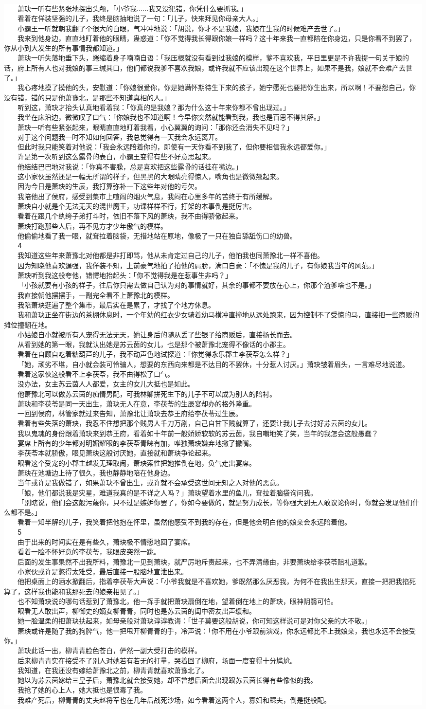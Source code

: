 &emsp;&emsp;萧玦一听有些紧张地探出头颅，「小爷我......我又没犯错，你凭什么要抓我。」  
&emsp;&emsp;看着在佯装坚强的儿子，我终是脑抽地说了一句：「儿子，快来拜见你母亲大人。」  
&emsp;&emsp;小霸王一听就朝我翻了个很大的白眼，气冲冲地说：「胡说，你才不是我娘，我娘在生我的时候难产去世了。」  
&emsp;&emsp;我来到他身边，直直地盯着他的眼睛，蛊惑道：「你不觉得我长得跟你娘一样吗？这十年来我一直都陪在你身边，只是你看不到罢了，你从小到大发生的所有事情我都知道。」  
&emsp;&emsp;萧玦一听失落地垂下头，蜷缩着身子喃喃自语：「我压根就没有看到过我娘的模样，爹不喜欢我，平日里更是不许我提一句关于娘的话，府上所有人也对我娘的事三缄其口，他们都说我爹不喜欢我娘，或许我就不应该出现在这个世界上，如果不是我，娘就不会难产去世了。」  
&emsp;&emsp;我心疼地摸了摸他的头，安慰道：「你娘很爱你，你是她满怀期待生下来的孩子，她宁愿死也要把你生出来，所以啊！不要怨自己，你没有错，错的只是他萧豫北，是那些不知道真相的人。」  
&emsp;&emsp;听到这，萧玦才抬头认真地看着我：「你真的是我娘？那为什么这十年来你都不曾出现过。」  
&emsp;&emsp;我坐在床沿边，微微叹了口气：「你娘我也不知道啊！今早你突然就能看到我，我也是百思不得其解。」  
&emsp;&emsp;萧玦一听有些紧张起来，眼睛直直地盯着我看，小心翼翼的询问：「那你还会消失不见吗？」  
&emsp;&emsp;对于这个问题我一时不知如何回答，我总觉得有一天我会永远离开。  
&emsp;&emsp;但此时我只能笑着对他说：「我会永远陪着你的，即使有一天你看不到我了，但你要相信我永远都爱你。」  
&emsp;&emsp;许是第一次听到这么露骨的表白，小霸王变得有些不好意思起来。  
&emsp;&emsp;他结结巴巴地对我说：「你真不害臊，总是喜欢把这些露骨的话挂在嘴边。」  
&emsp;&emsp;这小家伙虽然还是一幅无所谓的样子，但黑黑的大眼睛亮得惊人，嘴角也是微微翘起来。  
&emsp;&emsp;因为今日是萧玦的生辰，我打算弥补一下这些年对他的亏欠。  
&emsp;&emsp;我陪他出了侯府，感受到集市上喧闹的烟火气息，我闷在心里多年的苦终于有所缓解。  
&emsp;&emsp;萧玦自小就是个无法无天的混世魔王，功课样样不行，打架的本事倒是挺厉害。  
&emsp;&emsp;看着在跟几个纨绔子弟打斗时，依旧不落下风的萧玦，我不由得骄傲起来。  
&emsp;&emsp;萧玦打跑那些人后，再不见方才少年傲气的模样。  
&emsp;&emsp;他偷偷地看了我一眼，就耷拉着脑袋，无措地站在原地，像极了一只在独自舔舐伤口的幼兽。  
&emsp;&emsp;4  
&emsp;&emsp;我知道这些年来萧豫北对他都是非打即骂，他从未肯定过自己的儿子，他怕我也同萧豫北一样不喜他。  
&emsp;&emsp;因为知晓他喜欢逞强，我佯装不知，上前豪气地拍了拍他的肩膀，满口自豪：「不愧是我的儿子，有你娘我当年的风范。」  
&emsp;&emsp;萧玦听到我这般夸他，错愕地抬起头：「你不觉得我是在惹事生非吗？」  
&emsp;&emsp;「小孩就要有小孩的样子，往后你只需去做自己认为对的事情就好，其余的事都不要放在心上，你那个渣爹啥也不是。」  
&emsp;&emsp;我直接朝他摆摆手，一副完全看不上萧豫北的模样。  
&emsp;&emsp;我陪萧玦逛遍了整个集市，最后实在是累了，才找了个地方休息。  
&emsp;&emsp;我和萧玦正坐在街边的茶棚休息时，一个年幼的红衣少女骑着幼马横冲直撞地从远处跑来，因为控制不了受惊的马，直接把一些商贩的摊位撞翻在地。  
&emsp;&emsp;小姑娘自小就被所有人宠得无法无天，她让身后的随从丢了些银子给商贩后，直接扬长而去。  
&emsp;&emsp;从看到她的第一眼，我就认出她是苏云茵的女儿，也是那个被萧豫北宠得不像话的小郡主。  
&emsp;&emsp;看着在自顾自吃着糖葫芦的儿子，我不动声色地试探道：「你觉得永乐郡主李茯苓怎么样？」  
&emsp;&emsp;「她，顽劣不堪，自小就会装可怜骗人，想要的东西向来都是不达目的不罢休，十分惹人讨厌。」萧玦皱着眉头，一言难尽地说道。  
&emsp;&emsp;看着这家伙这般看不上李茯苓，我不由得松了口气。  
&emsp;&emsp;没办法，女主苏云茵人人都爱，女主的女儿大抵也是如此。  
&emsp;&emsp;他萧豫北可以做苏云茵的痴情男配，可我林卿拼死生下的儿子不可以成为别人的陪衬。  
&emsp;&emsp;萧玦和李茯苓是同一天出生，萧玦无人在意，李茯苓的生辰宴却办的格外隆重。  
&emsp;&emsp;一回到侯府，林管家就过来告知，萧豫北让萧玦去恭王府给李茯苓过生辰。  
&emsp;&emsp;看着有些失落的萧玦，我忍不住想把那个贱男人千刀万剐，自己自甘下贱就算了，还要让我儿子去讨好苏云茵的女儿。  
&emsp;&emsp;我以鬼魂的身份跟着萧玦来到恭王府，看着如十年前一般娇娇软软的苏云茵，我自嘲地笑了笑，当年的我怎会这般愚蠢？  
&emsp;&emsp;宴席上所有的少年都对明媚耀眼的李茯苓青睐有加，唯独萧玦嫌弃地撇了撇嘴。  
&emsp;&emsp;李茯苓本就骄傲，眼见萧玦这般讨厌她，直接就和萧玦争论起来。  
&emsp;&emsp;眼看这个受宠的小郡主越发无理取闹，萧玦索性把她推倒在地，负气走出宴席。  
&emsp;&emsp;萧玦在池塘边上待了很久，我也静静地陪在他身边。  
&emsp;&emsp;当年或许是我做错了，如果萧玦不曾出生，或许就不会承受这世间无知之人对他的恶意。  
&emsp;&emsp;「娘，他们都说我是灾星，难道我真的是不详之人吗？」萧玦望着水里的鱼儿，耷拉着脑袋询问我。  
&emsp;&emsp;「别瞎说，他们会这般污蔑你，只不过是嫉妒你罢了，你如今要做的，就是努力成长，等你强大到无人敢议论你时，你就会发现他们什么都不是。」  
&emsp;&emsp;看着一知半解的儿子，我笑着把他抱在怀里，虽然他感受不到我的存在，但是他会明白他的娘亲会永远陪着他。  
&emsp;&emsp;5  
&emsp;&emsp;由于出来的时间实在是有些久，萧玦极不情愿地回了宴席。  
&emsp;&emsp;看着一脸不怀好意的李茯苓，我眼皮突然一跳。  
&emsp;&emsp;后面的发生事果然不出我所料，萧豫北一见到萧玦，就严厉地斥责起来，也不弄清缘由，非要萧玦给李茯苓赔礼道歉。  
&emsp;&emsp;小家伙或许是憋得太难受，最后直接一股脑地宣泄出来。  
&emsp;&emsp;他把桌面上的酒水掀翻后，指着李茯苓大声说：「小爷我就是不喜欢她，爹既然那么厌恶我，为何不在我出生那天，直接一把把我掐死算了，这样我也能和我那死去的娘亲相见了。」  
&emsp;&emsp;也不知萧玦说的哪句话惹到了萧豫北，他一挥手就把萧玦扇倒在地，望着倒在地上的萧玦，眼神阴翳可怕。  
&emsp;&emsp;眼看无人敢出声，柳御史的嫡女柳青青，同时也是苏云茵的闺中密友出声缓和。  
&emsp;&emsp;她一脸温柔的把萧玦扶起来，如母亲般对萧玦谆谆教诲：「世子莫要这般胡说，你可知这样说可是对你父亲的大不敬。」  
&emsp;&emsp;萧玦或许是随了我的狗脾气，他一把甩开柳青青的手，冷声说：「你不用在小爷跟前演戏，你永远都比不上我娘亲，我也永远不会接受你。」  
&emsp;&emsp;萧玦此话一出，柳青青脸色苍白，俨然一副大受打击的模样。  
&emsp;&emsp;后来柳青青实在接受不了别人对她若有若无的打量，哭着回了柳府，场面一度变得十分尴尬。  
&emsp;&emsp;我知道，在我还没有嫁给萧豫北之前，柳青青就喜欢萧豫北了。  
&emsp;&emsp;她以为苏云茵嫁给三皇子后，萧豫北就会接受她，却不曾想后面会出现跟苏云茵长得有些像似的我。  
&emsp;&emsp;我抢了她的心上人，她大抵也是恨毒了我。  
&emsp;&emsp;我难产死后，柳青青的丈夫赵将军也在几年后战死沙场，如今看着这两个人，寡妇和鳏夫，倒是挺般配。  
